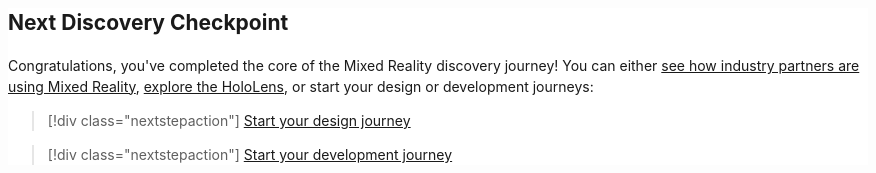 ## Next Discovery Checkpoint

Congratulations, you've completed the core of the Mixed Reality discovery journey! You can either [see how industry partners are using Mixed Reality](get-started-with-mr.md#see-how-industry-partners-are-using-mixed-reality), [explore the HoloLens](get-started-with-mr.md#explore-hololens-and-mixed-reality-services), or start your design or development journeys:

> [!div class="nextstepaction"]
> [Start your design journey](../design/design.md)

> [!div class="nextstepaction"]
> [Start your development journey](../develop/development.md)